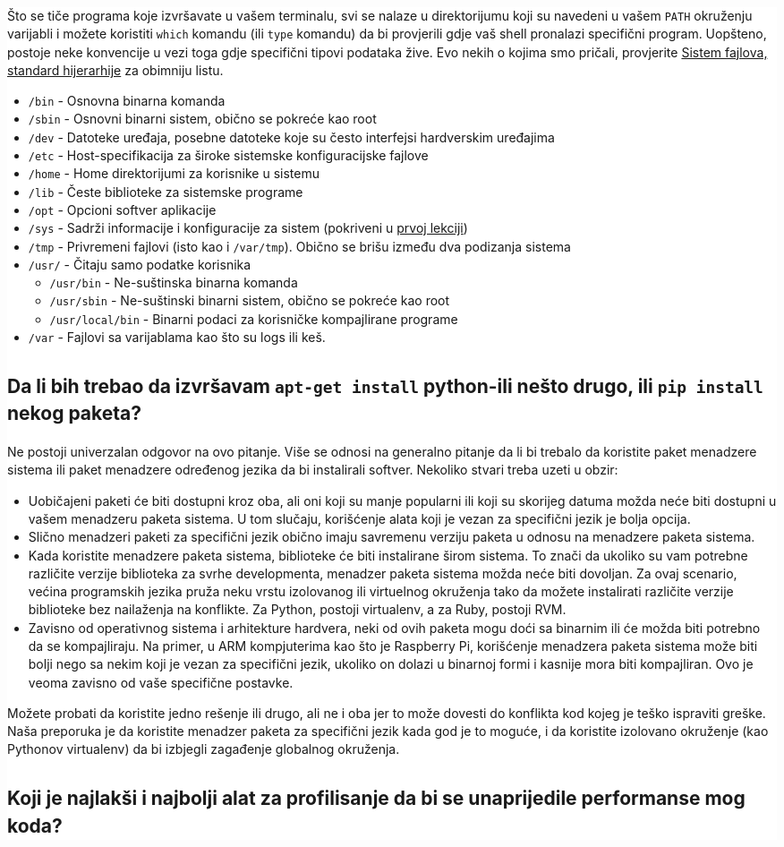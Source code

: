 Što se tiče programa koje izvršavate u vašem terminalu, svi se nalaze u direktorijumu koji su navedeni u vašem `PATH` okruženju varijabli i možete koristiti `which` komandu (ili `type` komandu) da bi provjerili gdje vaš shell pronalazi specifični program. Uopšteno, postoje neke konvencije u vezi toga gdje specifični tipovi podataka žive. Evo nekih o kojima smo pričali, provjerite [Sistem fajlova, standard hijerarhije](https://en.wikipedia.org/wiki/Filesystem_Hierarchy_Standard) za obimniju listu.

- `/bin` - Osnovna binarna komanda
- `/sbin` - Osnovni binarni sistem, obično se pokreće kao root
- `/dev` - Datoteke uređaja, posebne datoteke koje su često interfejsi hardverskim uređajima
- `/etc` - Host-specifikacija za široke sistemske konfiguracijske fajlove 
- `/home` - Home direktorijumi za korisnike u sistemu
- `/lib` - Česte biblioteke za sistemske programe
- `/opt` - Opcioni softver aplikacije
- `/sys` - Sadrži informacije i konfiguracije za sistem (pokriveni u [prvoj lekciji](https://missing.csail.mit.edu/2020/course-shell/))
- `/tmp` - Privremeni fajlovi (isto kao i `/var/tmp`). Obično se brišu između dva podizanja sistema
- `/usr/` - Čitaju samo podatke korisnika
    - `/usr/bin` - Ne-suštinska binarna komanda
    - `/usr/sbin` - Ne-suštinski binarni sistem, obično se pokreće kao root
    - `/usr/local/bin` - Binarni podaci za korisničke kompajlirane programe
- `/var` - Fajlovi sa varijablama kao što su logs ili keš.

## Da li bih trebao da izvršavam `apt-get install` python-ili nešto drugo, ili `pip install` nekog paketa?

Ne postoji univerzalan odgovor na ovo pitanje. Više se odnosi na generalno pitanje da li bi trebalo da koristite paket menadzere sistema ili paket menadzere određenog jezika da bi instalirali softver. Nekoliko stvari treba uzeti u obzir:

- Uobičajeni paketi će biti dostupni kroz oba, ali oni koji su manje popularni ili koji su skorijeg datuma možda neće biti dostupni u vašem  menadzeru paketa sistema. U tom slučaju, korišćenje alata koji je vezan za specifični jezik je bolja opcija.
- Slično menadzeri paketi za specifični jezik obično imaju savremenu verziju paketa u odnosu na menadzere paketa sistema.
- Kada koristite menadzere paketa sistema, biblioteke će biti instalirane širom sistema. To znači da ukoliko su vam potrebne različite verzije biblioteka za svrhe developmenta, menadzer paketa sistema možda neće biti dovoljan. Za ovaj scenario, većina programskih jezika pruža neku vrstu izolovanog ili virtuelnog okruženja tako da možete instalirati različite verzije biblioteke bez nailaženja na konflikte. Za Python, postoji virtualenv, a za Ruby, postoji RVM.
- Zavisno od operativnog sistema i arhitekture hardvera, neki od ovih paketa mogu doći sa binarnim ili će možda biti potrebno da se kompajliraju. Na primer, u ARM kompjuterima kao što je Raspberry Pi, korišćenje menadzera paketa sistema može biti bolji nego sa nekim koji je vezan za specifični jezik, ukoliko on dolazi u binarnoj formi i kasnije mora biti kompajliran. Ovo je veoma zavisno od vaše specifične postavke. 

Možete probati da koristite jedno rešenje ili drugo, ali ne i oba jer to može dovesti do konflikta kod kojeg je teško ispraviti greške. Naša preporuka je da koristite menadzer paketa za specifični jezik kada god je to moguće, i da koristite izolovano okruženje (kao Pythonov virtualenv) da bi izbjegli zagađenje globalnog okruženja.

## Koji je najlakši i najbolji alat za profilisanje da bi se unaprijedile performanse mog koda?
